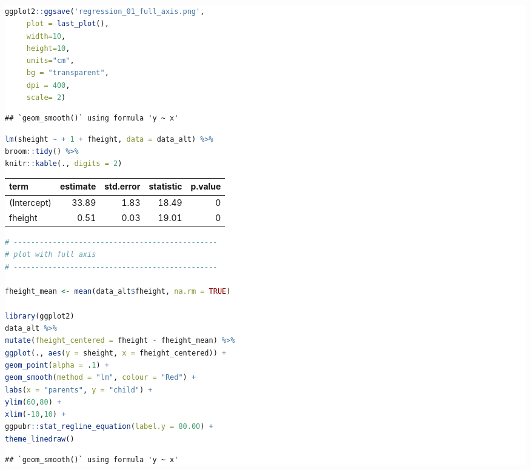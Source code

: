 
``` r
ggplot2::ggsave('regression_01_full_axis.png',
     plot = last_plot(), 
     width=10, 
     height=10, 
     units="cm",
     bg = "transparent",
     dpi = 400,
     scale= 2)
```

    ## `geom_smooth()` using formula 'y ~ x'

``` r
lm(sheight ~ + 1 + fheight, data = data_alt) %>%
broom::tidy() %>%
knitr::kable(., digits = 2)
```

| term        | estimate | std.error | statistic | p.value |
|:------------|---------:|----------:|----------:|--------:|
| (Intercept) |    33.89 |      1.83 |     18.49 |       0 |
| fheight     |     0.51 |      0.03 |     19.01 |       0 |

``` r
# -----------------------------------------------
# plot with full axis
# -----------------------------------------------

fheight_mean <- mean(data_alt$fheight, na.rm = TRUE)

library(ggplot2)
data_alt %>%
mutate(fheight_centered = fheight - fheight_mean) %>%
ggplot(., aes(y = sheight, x = fheight_centered)) + 
geom_point(alpha = .1) + 
geom_smooth(method = "lm", colour = "Red") +
labs(x = "parents", y = "child") +
ylim(60,80) +
xlim(-10,10) +
ggpubr::stat_regline_equation(label.y = 80.00) +
theme_linedraw()
```

    ## `geom_smooth()` using formula 'y ~ x'
